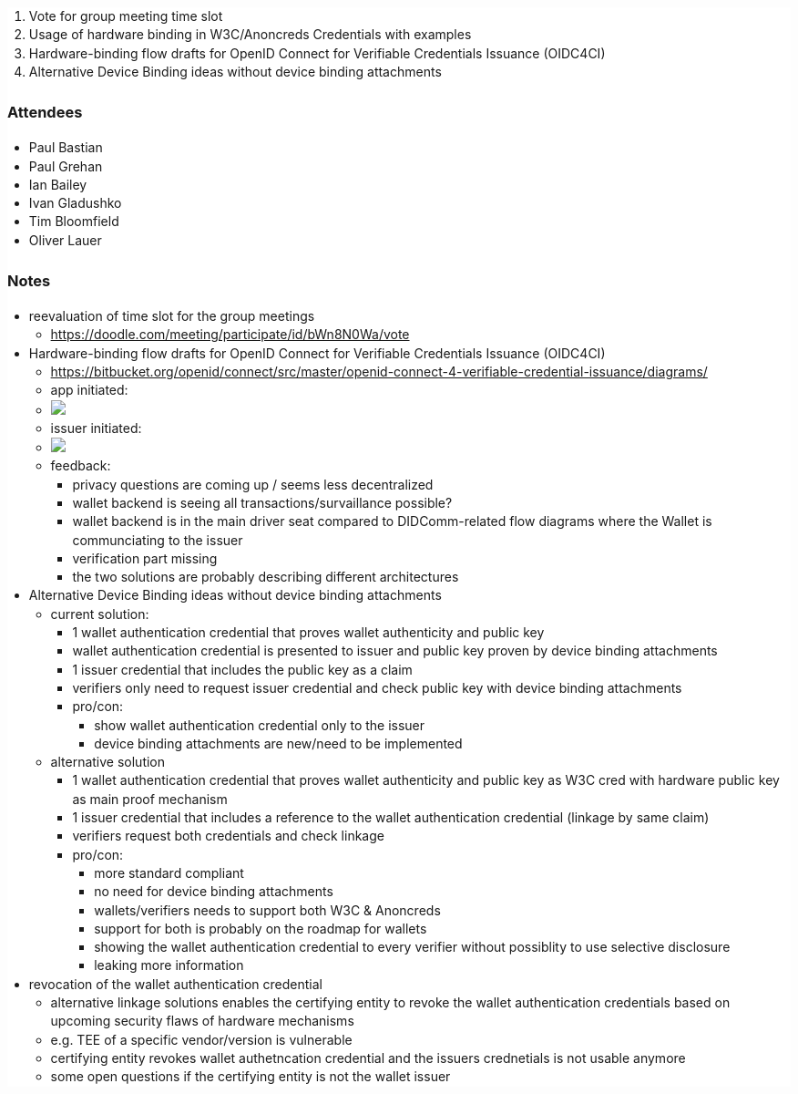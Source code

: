 1. Vote for group meeting time slot
2. Usage of hardware binding in W3C/Anoncreds Credentials with examples
3. Hardware-binding flow drafts for OpenID Connect for Verifiable Credentials Issuance (OIDC4CI)
4. Alternative Device Binding ideas without device binding attachments

### Attendees

- Paul Bastian
- Paul Grehan
- Ian Bailey
- Ivan Gladushko
- Tim Bloomfield
- Oliver Lauer

### Notes
- reevaluation of time slot for the group meetings
    - https://doodle.com/meeting/participate/id/bWn8N0Wa/vote
- Hardware-binding flow drafts for OpenID Connect for Verifiable Credentials Issuance (OIDC4CI)
    - https://bitbucket.org/openid/connect/src/master/openid-connect-4-verifiable-credential-issuance/diagrams/
    - app initiated:
    - ![](https://i.imgur.com/KdZvKlU.png)
    - issuer initiated:
    - ![](https://i.imgur.com/xcnvyZV.png)
    - feedback:
        - privacy questions are coming up / seems less decentralized
        - wallet backend is seeing all transactions/survaillance possible?
        - wallet backend is in the main driver seat compared to DIDComm-related flow diagrams where the Wallet is communciating to the issuer
        - verification part missing
        - the two solutions are probably describing different architectures
- Alternative Device Binding ideas without device binding attachments
    - current solution:
        - 1 wallet authentication credential that proves wallet authenticity and public key
        - wallet authentication credential is presented to issuer and public key proven by device binding attachments
        - 1 issuer credential that includes the public key as a claim
        - verifiers only need to request issuer credential and check public key with device binding attachments
        - pro/con:
            - show wallet authentication credential only to the issuer
            - device binding attachments are new/need to be implemented
    - alternative solution
        - 1 wallet authentication credential that proves wallet authenticity and public key as W3C cred with hardware public key as main proof mechanism
        - 1 issuer credential that includes a reference to the wallet authentication credential (linkage by same claim)
        - verifiers request both credentials and check linkage
        - pro/con:
            - more standard compliant
            - no need for device binding attachments
            - wallets/verifiers needs to support both W3C & Anoncreds
            - support for both is probably on the roadmap for wallets
            - showing the wallet authentication credential to every verifier without possiblity to use selective disclosure
            - leaking more information
- revocation of the wallet authentication credential
    - alternative linkage solutions enables the certifying entity to revoke the wallet authentication credentials based on upcoming security flaws of hardware mechanisms
    - e.g. TEE of a specific vendor/version is vulnerable
    - certifying entity revokes wallet authetncation credential and the issuers crednetials is not usable anymore
    - some open questions if the certifying entity is not the wallet issuer